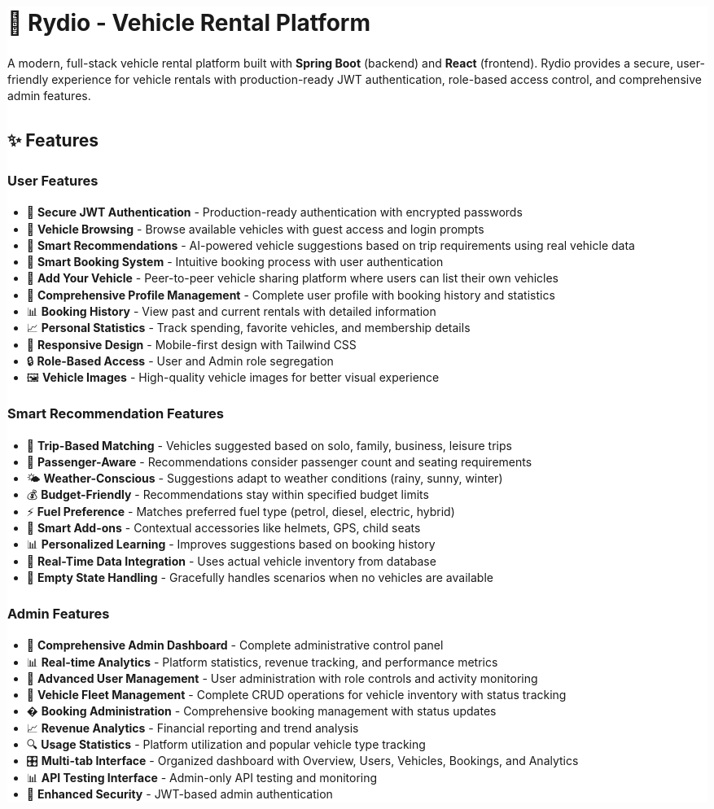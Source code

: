 # 🚗 Rydio - Vehicle Rental Platform

A modern, full-stack vehicle rental platform built with **Spring Boot** (backend) and **React** (frontend). Rydio provides a secure, user-friendly experience for vehicle rentals with production-ready JWT authentication, role-based access control, and comprehensive admin features.

## ✨ Features

### User Features
- 🔐 **Secure JWT Authentication** - Production-ready authentication with encrypted passwords
- 🚙 **Vehicle Browsing** - Browse available vehicles with guest access and login prompts
- 🎯 **Smart Recommendations** - AI-powered vehicle suggestions based on trip requirements using real vehicle data
- 📅 **Smart Booking System** - Intuitive booking process with user authentication
- 🚗 **Add Your Vehicle** - Peer-to-peer vehicle sharing platform where users can list their own vehicles
- 👤 **Comprehensive Profile Management** - Complete user profile with booking history and statistics
- 📊 **Booking History** - View past and current rentals with detailed information
- 📈 **Personal Statistics** - Track spending, favorite vehicles, and membership details
- 📱 **Responsive Design** - Mobile-first design with Tailwind CSS
- 🔒 **Role-Based Access** - User and Admin role segregation
- 🖼️ **Vehicle Images** - High-quality vehicle images for better visual experience

### Smart Recommendation Features
- 🧠 **Trip-Based Matching** - Vehicles suggested based on solo, family, business, leisure trips
- 👥 **Passenger-Aware** - Recommendations consider passenger count and seating requirements
- 🌤️ **Weather-Conscious** - Suggestions adapt to weather conditions (rainy, sunny, winter)
- 💰 **Budget-Friendly** - Recommendations stay within specified budget limits
- ⚡ **Fuel Preference** - Matches preferred fuel type (petrol, diesel, electric, hybrid)
- 🎒 **Smart Add-ons** - Contextual accessories like helmets, GPS, child seats
- 📊 **Personalized Learning** - Improves suggestions based on booking history
- 🔄 **Real-Time Data Integration** - Uses actual vehicle inventory from database
- 🚫 **Empty State Handling** - Gracefully handles scenarios when no vehicles are available

### Admin Features
- 🏢 **Comprehensive Admin Dashboard** - Complete administrative control panel
- 📊 **Real-time Analytics** - Platform statistics, revenue tracking, and performance metrics
- 👥 **Advanced User Management** - User administration with role controls and activity monitoring
- 🚗 **Vehicle Fleet Management** - Complete CRUD operations for vehicle inventory with status tracking
- � **Booking Administration** - Comprehensive booking management with status updates
- 📈 **Revenue Analytics** - Financial reporting and trend analysis
- 🔍 **Usage Statistics** - Platform utilization and popular vehicle type tracking
- 🎛️ **Multi-tab Interface** - Organized dashboard with Overview, Users, Vehicles, Bookings, and Analytics
- 📊 **API Testing Interface** - Admin-only API testing and monitoring
- 🔐 **Enhanced Security** - JWT-based admin authentication
